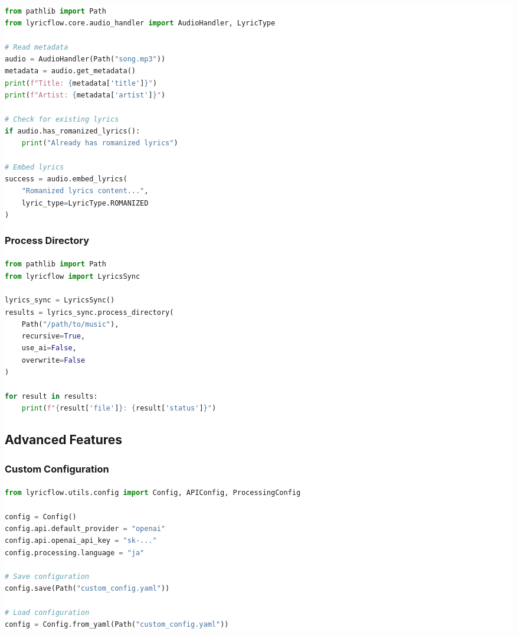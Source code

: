 ```python
from pathlib import Path
from lyricflow.core.audio_handler import AudioHandler, LyricType

# Read metadata
audio = AudioHandler(Path("song.mp3"))
metadata = audio.get_metadata()
print(f"Title: {metadata['title']}")
print(f"Artist: {metadata['artist']}")

# Check for existing lyrics
if audio.has_romanized_lyrics():
    print("Already has romanized lyrics")

# Embed lyrics
success = audio.embed_lyrics(
    "Romanized lyrics content...",
    lyric_type=LyricType.ROMANIZED
)
```

### Process Directory

```python
from pathlib import Path
from lyricflow import LyricsSync

lyrics_sync = LyricsSync()
results = lyrics_sync.process_directory(
    Path("/path/to/music"),
    recursive=True,
    use_ai=False,
    overwrite=False
)

for result in results:
    print(f"{result['file']}: {result['status']}")
```

## Advanced Features

### Custom Configuration

```python
from lyricflow.utils.config import Config, APIConfig, ProcessingConfig

config = Config()
config.api.default_provider = "openai"
config.api.openai_api_key = "sk-..."
config.processing.language = "ja"

# Save configuration
config.save(Path("custom_config.yaml"))

# Load configuration
config = Config.from_yaml(Path("custom_config.yaml"))
```
